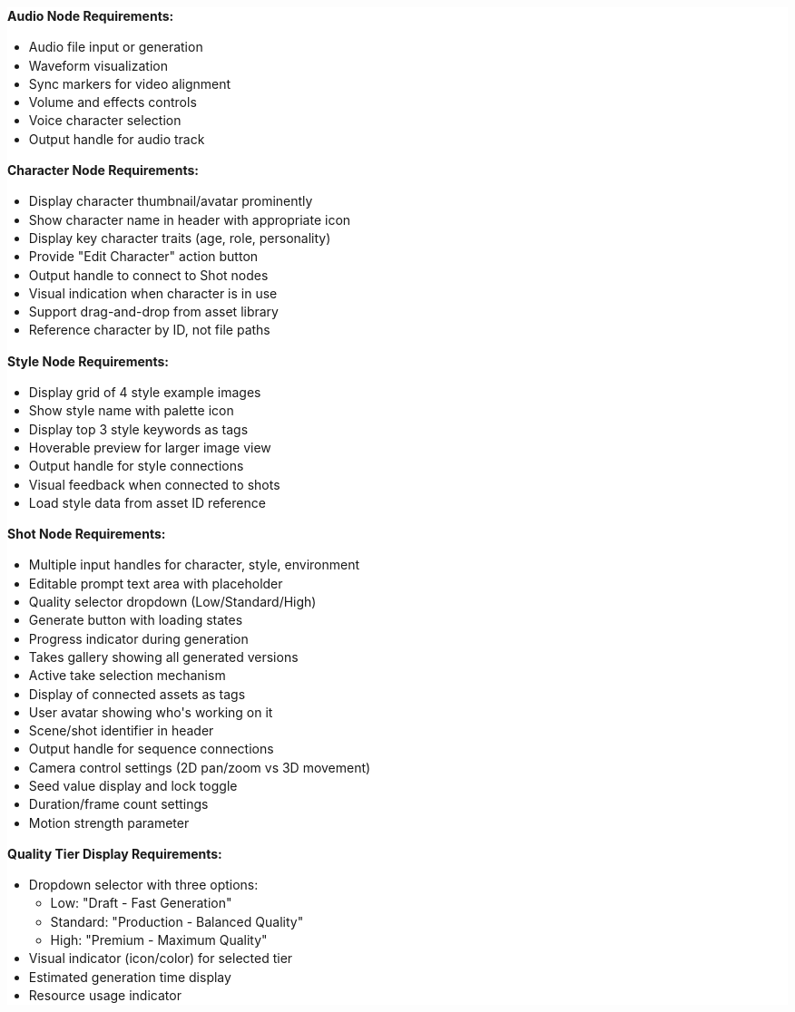 **Audio Node Requirements:**
- Audio file input or generation
- Waveform visualization
- Sync markers for video alignment
- Volume and effects controls
- Voice character selection
- Output handle for audio track

**Character Node Requirements:**
- Display character thumbnail/avatar prominently
- Show character name in header with appropriate icon
- Display key character traits (age, role, personality)
- Provide "Edit Character" action button
- Output handle to connect to Shot nodes
- Visual indication when character is in use
- Support drag-and-drop from asset library
- Reference character by ID, not file paths

**Style Node Requirements:**
- Display grid of 4 style example images
- Show style name with palette icon
- Display top 3 style keywords as tags
- Hoverable preview for larger image view
- Output handle for style connections
- Visual feedback when connected to shots
- Load style data from asset ID reference

**Shot Node Requirements:**
- Multiple input handles for character, style, environment
- Editable prompt text area with placeholder
- Quality selector dropdown (Low/Standard/High)
- Generate button with loading states
- Progress indicator during generation
- Takes gallery showing all generated versions
- Active take selection mechanism
- Display of connected assets as tags
- User avatar showing who's working on it
- Scene/shot identifier in header
- Output handle for sequence connections
- Camera control settings (2D pan/zoom vs 3D movement)
- Seed value display and lock toggle
- Duration/frame count settings
- Motion strength parameter

**Quality Tier Display Requirements:**
- Dropdown selector with three options:
  - Low: "Draft - Fast Generation"
  - Standard: "Production - Balanced Quality"
  - High: "Premium - Maximum Quality"
- Visual indicator (icon/color) for selected tier
- Estimated generation time display
- Resource usage indicator
